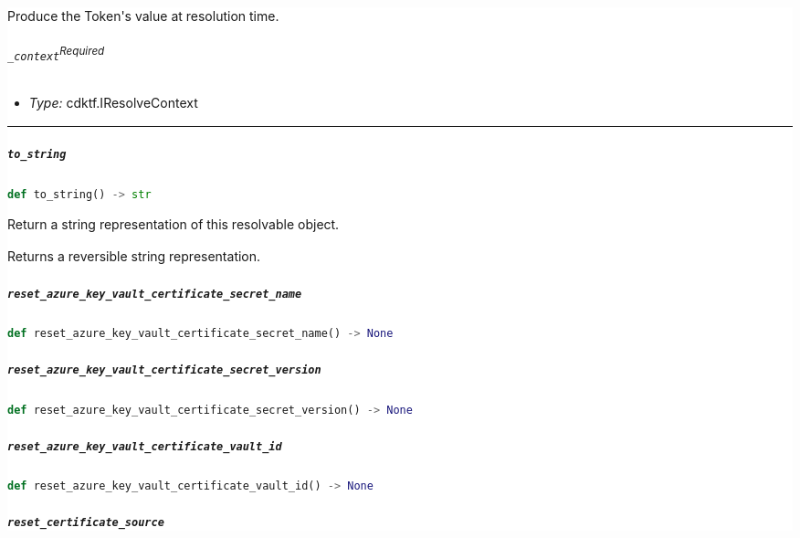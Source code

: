 Produce the Token's value at resolution time.

###### `_context`<sup>Required</sup> <a name="_context" id="@cdktf/provider-azurerm.frontdoorCustomHttpsConfiguration.FrontdoorCustomHttpsConfigurationCustomHttpsConfigurationOutputReference.resolve.parameter._context"></a>

- *Type:* cdktf.IResolveContext

---

##### `to_string` <a name="to_string" id="@cdktf/provider-azurerm.frontdoorCustomHttpsConfiguration.FrontdoorCustomHttpsConfigurationCustomHttpsConfigurationOutputReference.toString"></a>

```python
def to_string() -> str
```

Return a string representation of this resolvable object.

Returns a reversible string representation.

##### `reset_azure_key_vault_certificate_secret_name` <a name="reset_azure_key_vault_certificate_secret_name" id="@cdktf/provider-azurerm.frontdoorCustomHttpsConfiguration.FrontdoorCustomHttpsConfigurationCustomHttpsConfigurationOutputReference.resetAzureKeyVaultCertificateSecretName"></a>

```python
def reset_azure_key_vault_certificate_secret_name() -> None
```

##### `reset_azure_key_vault_certificate_secret_version` <a name="reset_azure_key_vault_certificate_secret_version" id="@cdktf/provider-azurerm.frontdoorCustomHttpsConfiguration.FrontdoorCustomHttpsConfigurationCustomHttpsConfigurationOutputReference.resetAzureKeyVaultCertificateSecretVersion"></a>

```python
def reset_azure_key_vault_certificate_secret_version() -> None
```

##### `reset_azure_key_vault_certificate_vault_id` <a name="reset_azure_key_vault_certificate_vault_id" id="@cdktf/provider-azurerm.frontdoorCustomHttpsConfiguration.FrontdoorCustomHttpsConfigurationCustomHttpsConfigurationOutputReference.resetAzureKeyVaultCertificateVaultId"></a>

```python
def reset_azure_key_vault_certificate_vault_id() -> None
```

##### `reset_certificate_source` <a name="reset_certificate_source" id="@cdktf/provider-azurerm.frontdoorCustomHttpsConfiguration.FrontdoorCustomHttpsConfigurationCustomHttpsConfigurationOutputReference.resetCertificateSource"></a>
